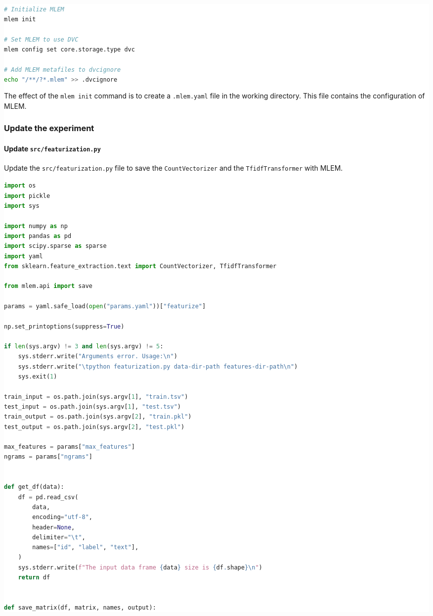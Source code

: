 ```sh title="Execute the following command(s) in a terminal"
# Initialize MLEM
mlem init

# Set MLEM to use DVC
mlem config set core.storage.type dvc

# Add MLEM metafiles to dvcignore
echo "/**/?*.mlem" >> .dvcignore
```

The effect of the `mlem init` command is to create a `.mlem.yaml` file in the
working directory. This file contains the configuration of MLEM.

### Update the experiment

#### Update `src/featurization.py`

Update the `src/featurization.py` file to save the `CountVectorizer` and the
`TfidfTransformer` with MLEM.

```py title="src/featurization.py" hl_lines="11 74-75"
import os
import pickle
import sys

import numpy as np
import pandas as pd
import scipy.sparse as sparse
import yaml
from sklearn.feature_extraction.text import CountVectorizer, TfidfTransformer

from mlem.api import save

params = yaml.safe_load(open("params.yaml"))["featurize"]

np.set_printoptions(suppress=True)

if len(sys.argv) != 3 and len(sys.argv) != 5:
    sys.stderr.write("Arguments error. Usage:\n")
    sys.stderr.write("\tpython featurization.py data-dir-path features-dir-path\n")
    sys.exit(1)

train_input = os.path.join(sys.argv[1], "train.tsv")
test_input = os.path.join(sys.argv[1], "test.tsv")
train_output = os.path.join(sys.argv[2], "train.pkl")
test_output = os.path.join(sys.argv[2], "test.pkl")

max_features = params["max_features"]
ngrams = params["ngrams"]


def get_df(data):
    df = pd.read_csv(
        data,
        encoding="utf-8",
        header=None,
        delimiter="\t",
        names=["id", "label", "text"],
    )
    sys.stderr.write(f"The input data frame {data} size is {df.shape}\n")
    return df


def save_matrix(df, matrix, names, output):
```